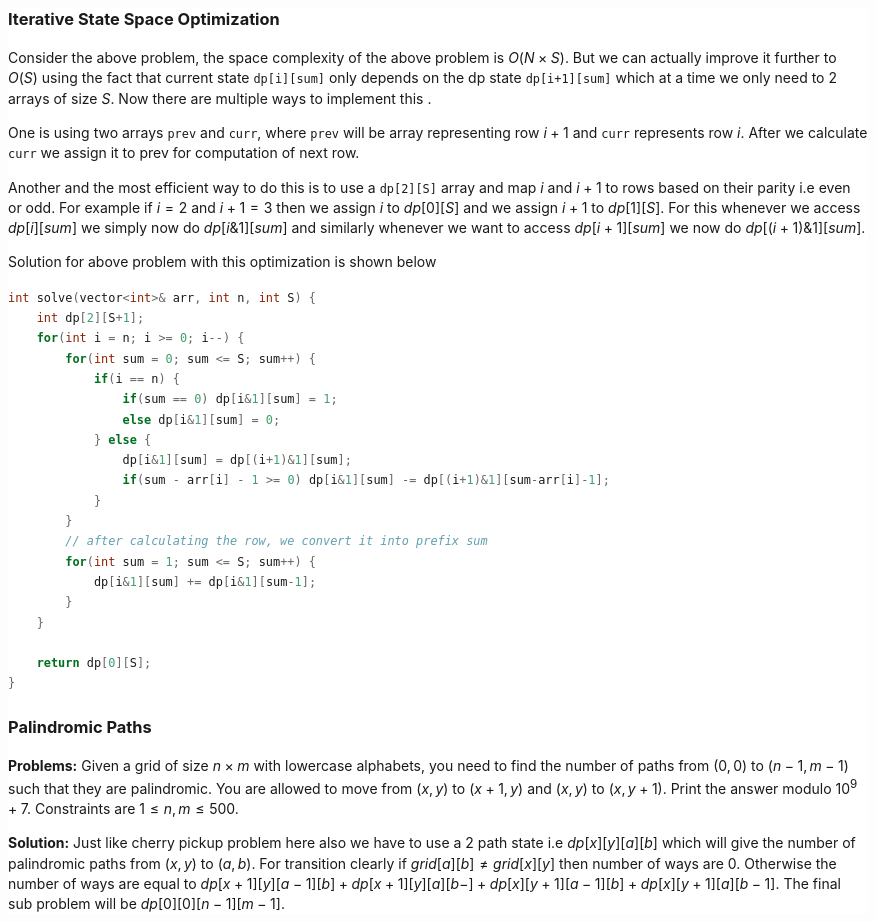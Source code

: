 ### Iterative State Space Optimization

Consider the above problem, the space complexity of the above problem is $O(N \times S)$. But we can actually improve it further to $O(S)$ using the fact that current state `dp[i][sum]` only depends on the dp state `dp[i+1][sum]` which at a time we only need to $2$ arrays of size $S$. Now there are multiple ways to implement this .

One is using two arrays `prev` and `curr`, where `prev` will be array representing row $i+1$ and `curr` represents row $i$. After we calculate `curr` we assign it to prev for computation of next row. 

Another and the most efficient way to do this is to use a `dp[2][S]` array and map $i$ and $i+1$ to rows based on their parity i.e even or odd. For example if $i = 2$ and $i+1 = 3$ then we assign $i$ to $dp[0][S]$ and we assign $i+1$ to $dp[1][S]$. For this whenever we access $dp[i][sum]$ we simply now do $dp[i\&1][sum]$ and similarly whenever we want to access $dp[i+1][sum]$ we now do $dp[(i+1)\&1][sum]$.

Solution for above problem with this optimization is shown below

```c++
int solve(vector<int>& arr, int n, int S) {
	int dp[2][S+1];
	for(int i = n; i >= 0; i--) {
		for(int sum = 0; sum <= S; sum++) {
			if(i == n) {
				if(sum == 0) dp[i&1][sum] = 1;
				else dp[i&1][sum] = 0;
			} else {
				dp[i&1][sum] = dp[(i+1)&1][sum];
				if(sum - arr[i] - 1 >= 0) dp[i&1][sum] -= dp[(i+1)&1][sum-arr[i]-1];
			}
		}
		// after calculating the row, we convert it into prefix sum
		for(int sum = 1; sum <= S; sum++) {
			dp[i&1][sum] += dp[i&1][sum-1];
		}
	}

	return dp[0][S];
}
```

### Palindromic Paths

**Problems:** Given a grid of size $n \times m$ with lowercase alphabets, you need to find the number of paths from $(0, 0)$ to $(n-1, m-1)$ such that they are palindromic. You are allowed to move from $(x, y)$ to $(x+1, y)$ and $(x, y)$ to $(x, y+1)$. Print the answer modulo $10^9 + 7$. Constraints are $1 \leq n, m \leq 500$.

**Solution:** Just like cherry pickup problem here also we have to use a $2$ path state i.e $dp[x][y][a][b]$ which will give the number of palindromic paths from $(x, y)$ to $(a, b)$. For transition clearly if $grid[a][b] \neq grid[x][y]$ then number of ways are $0$. Otherwise the number of ways are equal to $dp[x+1][y][a-1][b] + dp[x+1][y][a][b-] + dp[x][y+1][a-1][b] + dp[x][y+1][a][b-1]$. The final sub problem will be $dp[0][0][n-1][m-1]$.
